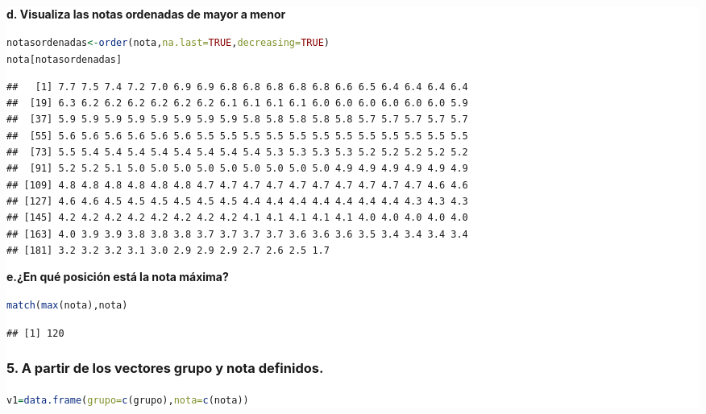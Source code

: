**d. Visualiza las notas ordenadas de mayor a menor**

``` r
notasordenadas<-order(nota,na.last=TRUE,decreasing=TRUE)
nota[notasordenadas]
```

    ##   [1] 7.7 7.5 7.4 7.2 7.0 6.9 6.9 6.8 6.8 6.8 6.8 6.8 6.6 6.5 6.4 6.4 6.4 6.4
    ##  [19] 6.3 6.2 6.2 6.2 6.2 6.2 6.2 6.1 6.1 6.1 6.1 6.0 6.0 6.0 6.0 6.0 6.0 5.9
    ##  [37] 5.9 5.9 5.9 5.9 5.9 5.9 5.9 5.9 5.8 5.8 5.8 5.8 5.8 5.7 5.7 5.7 5.7 5.7
    ##  [55] 5.6 5.6 5.6 5.6 5.6 5.6 5.5 5.5 5.5 5.5 5.5 5.5 5.5 5.5 5.5 5.5 5.5 5.5
    ##  [73] 5.5 5.4 5.4 5.4 5.4 5.4 5.4 5.4 5.4 5.3 5.3 5.3 5.3 5.2 5.2 5.2 5.2 5.2
    ##  [91] 5.2 5.2 5.1 5.0 5.0 5.0 5.0 5.0 5.0 5.0 5.0 5.0 4.9 4.9 4.9 4.9 4.9 4.9
    ## [109] 4.8 4.8 4.8 4.8 4.8 4.8 4.7 4.7 4.7 4.7 4.7 4.7 4.7 4.7 4.7 4.7 4.6 4.6
    ## [127] 4.6 4.6 4.5 4.5 4.5 4.5 4.5 4.5 4.4 4.4 4.4 4.4 4.4 4.4 4.4 4.3 4.3 4.3
    ## [145] 4.2 4.2 4.2 4.2 4.2 4.2 4.2 4.2 4.1 4.1 4.1 4.1 4.1 4.0 4.0 4.0 4.0 4.0
    ## [163] 4.0 3.9 3.9 3.8 3.8 3.8 3.7 3.7 3.7 3.7 3.6 3.6 3.6 3.5 3.4 3.4 3.4 3.4
    ## [181] 3.2 3.2 3.2 3.1 3.0 2.9 2.9 2.9 2.7 2.6 2.5 1.7

**e.¿En qué posición está la nota máxima?**

``` r
match(max(nota),nota)
```

    ## [1] 120

### 5. A partir de los vectores grupo y nota definidos.

``` r
v1=data.frame(grupo=c(grupo),nota=c(nota))
```
